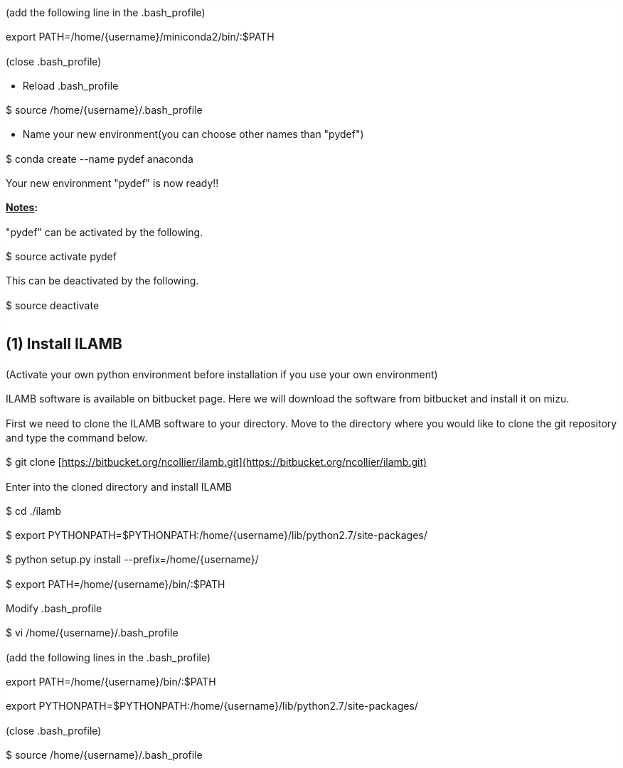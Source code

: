 (add the following line in the .bash_profile)

export PATH=/home/{username}/miniconda2/bin/:$PATH

(close .bash_profile)

- Reload .bash_profile

$ source /home/{username}/.bash_profile

- Name your new environment(you can choose other names than "pydef")

$ conda create --name pydef anaconda

Your new environment "pydef" is now ready!!

**<span style="text-decoration:underline;">Notes</span>:**

"pydef" can be activated by the following.

$ source activate pydef

This can be deactivated by the following.

$ source deactivate




## (1) Install ILAMB

(Activate your own python environment before installation if you use your own environment)

ILAMB software is available on bitbucket page. Here we will download the software from bitbucket and install it on mizu.

First we need to clone the ILAMB software to your directory. Move to the directory where you would like to clone the git repository and type the command below. 

$ git clone [https://bitbucket.org/ncollier/ilamb.git](https://bitbucket.org/ncollier/ilamb.git)

Enter into the cloned directory and install ILAMB

$ cd ./ilamb

$ export PYTHONPATH=$PYTHONPATH:/home/{username}/lib/python2.7/site-packages/

$ python setup.py install --prefix=/home/{username}/

$ export PATH=/home/{username}/bin/:$PATH

Modify .bash_profile

$ vi /home/{username}/.bash_profile

(add the following lines in the .bash_profile)

export PATH=/home/{username}/bin/:$PATH

export PYTHONPATH=$PYTHONPATH:/home/{username}/lib/python2.7/site-packages/

(close .bash_profile)

$ source /home/{username}/.bash_profile
